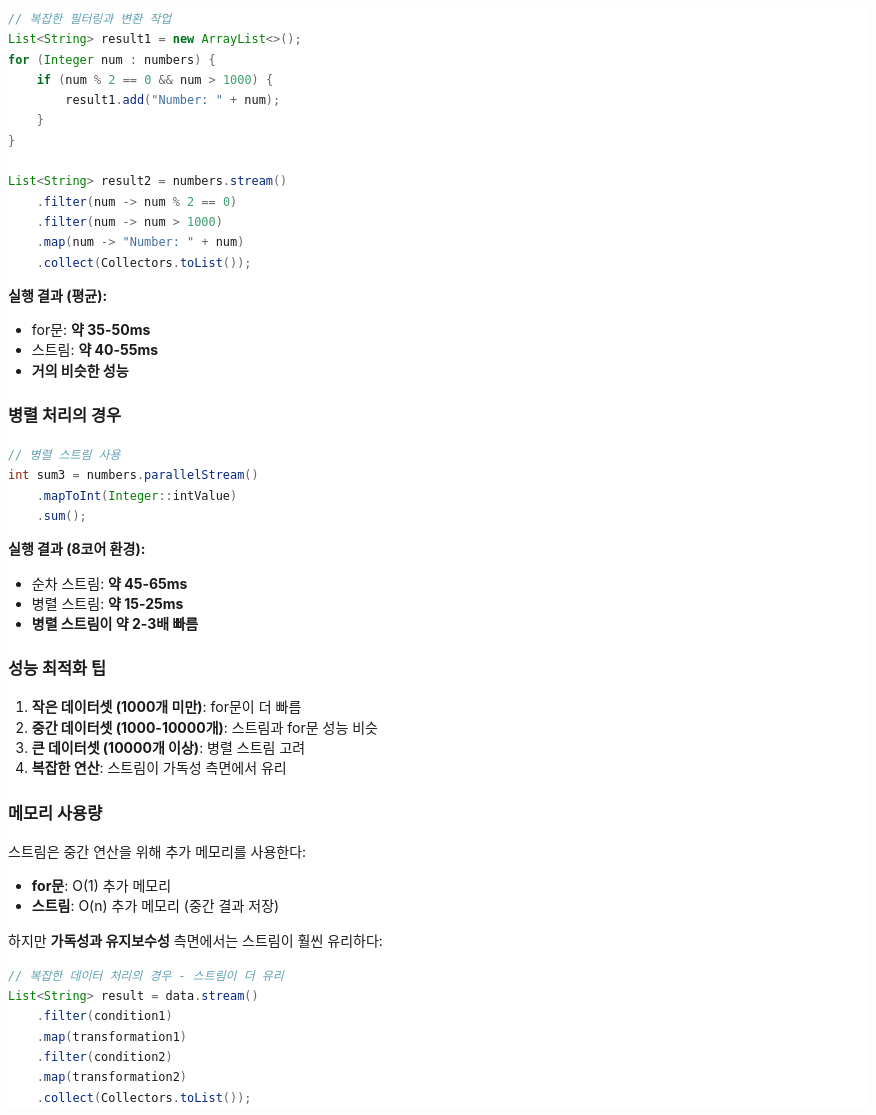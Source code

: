 ```java
// 복잡한 필터링과 변환 작업
List<String> result1 = new ArrayList<>();
for (Integer num : numbers) {
    if (num % 2 == 0 && num > 1000) {
        result1.add("Number: " + num);
    }
}

List<String> result2 = numbers.stream()
    .filter(num -> num % 2 == 0)
    .filter(num -> num > 1000)
    .map(num -> "Number: " + num)
    .collect(Collectors.toList());
```

**실행 결과 (평균):**
- for문: **약 35-50ms**
- 스트림: **약 40-55ms**
- **거의 비슷한 성능**

### **병렬 처리의 경우**

```java
// 병렬 스트림 사용
int sum3 = numbers.parallelStream()
    .mapToInt(Integer::intValue)
    .sum();
```

**실행 결과 (8코어 환경):**
- 순차 스트림: **약 45-65ms**
- 병렬 스트림: **약 15-25ms**
- **병렬 스트림이 약 2-3배 빠름**

### **성능 최적화 팁**

1. **작은 데이터셋 (1000개 미만)**: for문이 더 빠름
2. **중간 데이터셋 (1000-10000개)**: 스트림과 for문 성능 비슷
3. **큰 데이터셋 (10000개 이상)**: 병렬 스트림 고려
4. **복잡한 연산**: 스트림이 가독성 측면에서 유리

### **메모리 사용량**

스트림은 중간 연산을 위해 추가 메모리를 사용한다:
- **for문**: O(1) 추가 메모리
- **스트림**: O(n) 추가 메모리 (중간 결과 저장)

하지만 **가독성과 유지보수성** 측면에서는 스트림이 훨씬 유리하다:

```java
// 복잡한 데이터 처리의 경우 - 스트림이 더 유리
List<String> result = data.stream()
    .filter(condition1)
    .map(transformation1)
    .filter(condition2)
    .map(transformation2)
    .collect(Collectors.toList());
```
